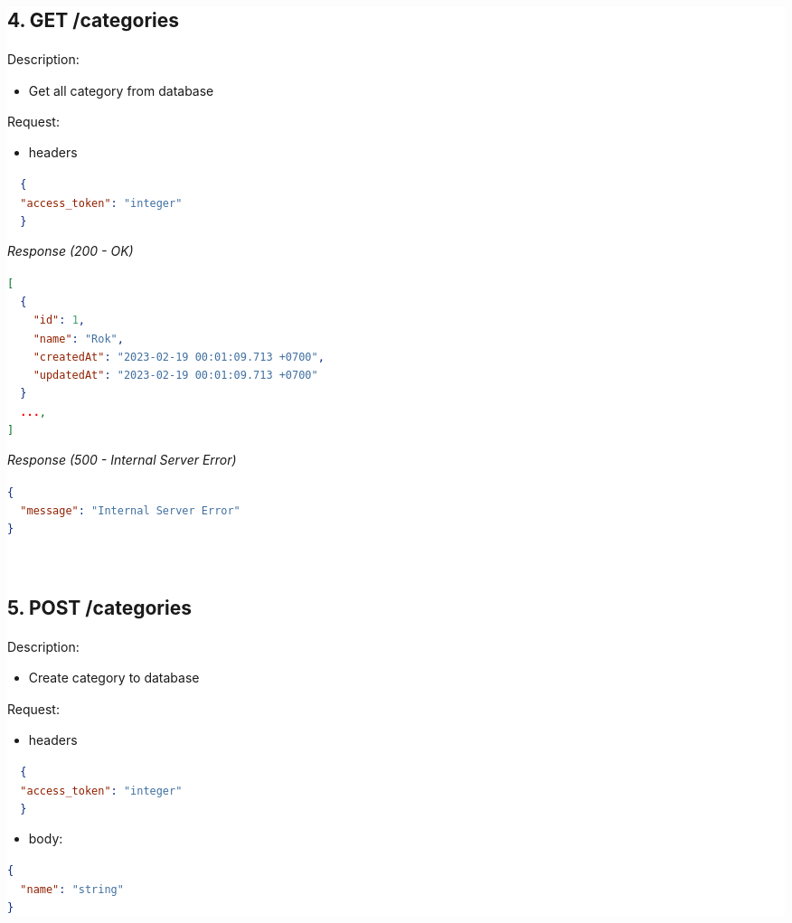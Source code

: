## 4. GET /categories

Description:
- Get all category from database

Request:

- headers
```json
  {
  "access_token": "integer"
  }
```

_Response (200 - OK)_

```json
[
  {
    "id": 1,
    "name": "Rok",
    "createdAt": "2023-02-19 00:01:09.713 +0700",
    "updatedAt": "2023-02-19 00:01:09.713 +0700"
  }
  ...,
]
```

_Response (500 - Internal Server Error)_

```json
{
  "message": "Internal Server Error"
}
```

&nbsp;

## 5. POST /categories

Description:
- Create category to database

Request:

- headers
```json
  {
  "access_token": "integer"
  }
```

- body:

```json
{
  "name": "string"
}
```
